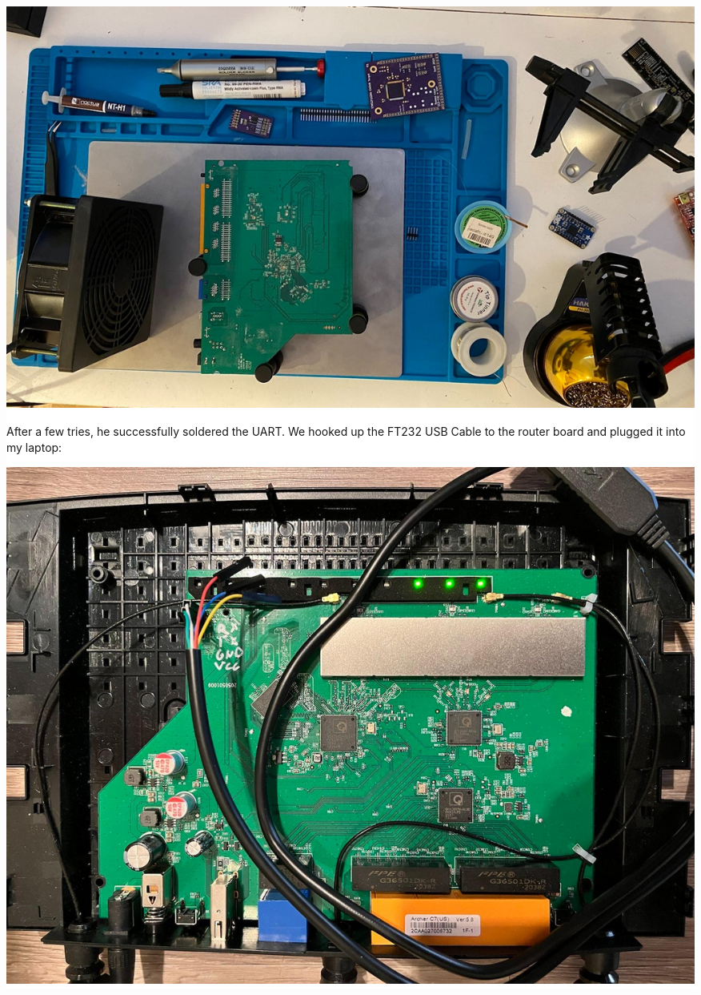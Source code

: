 <center><img src="/images/pwn2own_austin_2021/bench.jpeg"></img></center>
 
After a few tries, he successfully soldered the UART. We hooked up the FT232 USB Cable to the router board and plugged it into my laptop:
 
<center><img src="/images/pwn2own_austin_2021/ft232.jpeg"></img></center>
 
